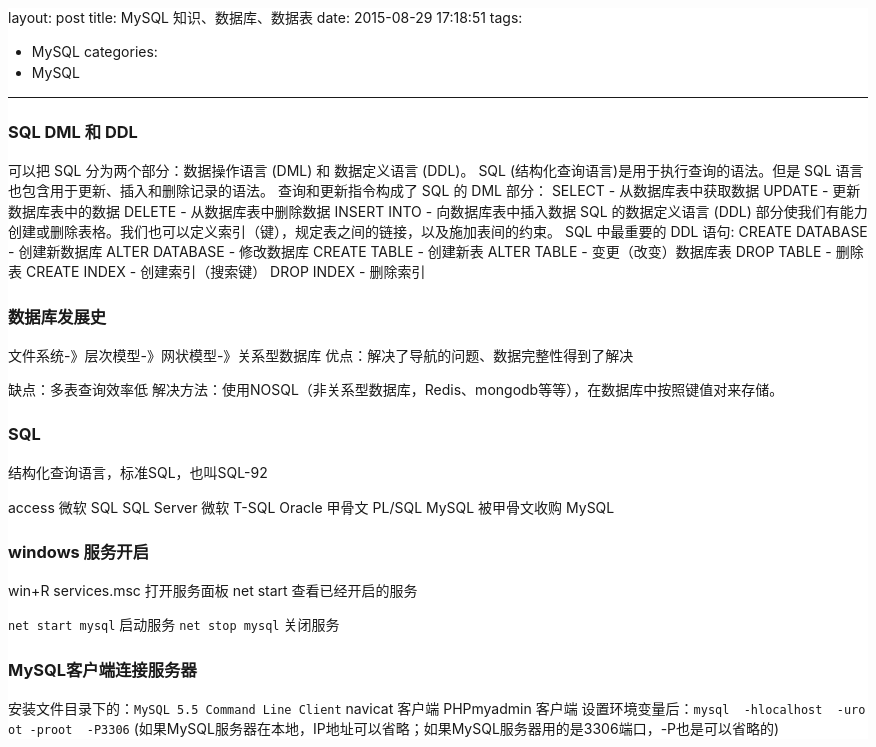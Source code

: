 layout: post
title: MySQL 知识、数据库、数据表
date: 2015-08-29 17:18:51
tags:
- MySQL
categories:
- MySQL
---
### SQL DML 和 DDL
可以把 SQL 分为两个部分：数据操作语言 (DML) 和 数据定义语言 (DDL)。
SQL (结构化查询语言)是用于执行查询的语法。但是 SQL 语言也包含用于更新、插入和删除记录的语法。
查询和更新指令构成了 SQL 的 DML 部分：
SELECT - 从数据库表中获取数据
UPDATE - 更新数据库表中的数据
DELETE - 从数据库表中删除数据
INSERT INTO - 向数据库表中插入数据
SQL 的数据定义语言 (DDL) 部分使我们有能力创建或删除表格。我们也可以定义索引（键），规定表之间的链接，以及施加表间的约束。
SQL 中最重要的 DDL 语句:
CREATE DATABASE - 创建新数据库
ALTER DATABASE - 修改数据库
CREATE TABLE - 创建新表
ALTER TABLE - 变更（改变）数据库表
DROP TABLE - 删除表
CREATE INDEX - 创建索引（搜索键）
DROP INDEX - 删除索引

### 数据库发展史
文件系统-》层次模型-》网状模型-》关系型数据库
优点：解决了导航的问题、数据完整性得到了解决

缺点：多表查询效率低
解决方法：使用NOSQL（非关系型数据库，Redis、mongodb等等），在数据库中按照键值对来存储。

### SQL
结构化查询语言，标准SQL，也叫SQL-92

access	微软	SQL
SQL Server	微软	T-SQL
Oracle	甲骨文	PL/SQL
MySQL	被甲骨文收购	MySQL

### windows 服务开启
win+R    services.msc 打开服务面板
net start    查看已经开启的服务

`net start mysql`      启动服务
`net stop mysql`     关闭服务

### MySQL客户端连接服务器
安装文件目录下的：`MySQL 5.5 Command Line Client`
navicat 客户端
PHPmyadmin 客户端
设置环境变量后：`mysql  -hlocalhost  -uroot -proot  -P3306`   (如果MySQL服务器在本地，IP地址可以省略；如果MySQL服务器用的是3306端口，-P也是可以省略的)
